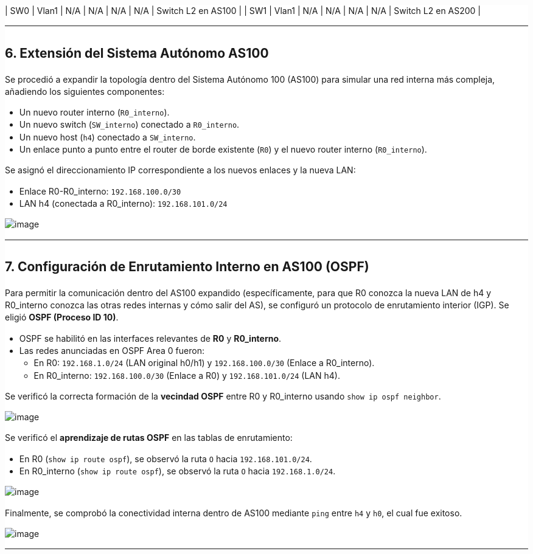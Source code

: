 | SW0    | Vlan1  | N/A              | N/A               | N/A             | N/A                      | Switch L2 en AS100                            |
| SW1    | Vlan1  | N/A              | N/A               | N/A             | N/A                      | Switch L2 en AS200                            |

---

## 6. Extensión del Sistema Autónomo AS100 

Se procedió a expandir la topología dentro del Sistema Autónomo 100 (AS100) para simular una red interna más compleja, añadiendo los siguientes componentes:
*   Un nuevo router interno (`R0_interno`).
*   Un nuevo switch (`SW_interno`) conectado a `R0_interno`.
*   Un nuevo host (`h4`) conectado a `SW_interno`.
*   Un enlace punto a punto entre el router de borde existente (`R0`) y el nuevo router interno (`R0_interno`).

Se asignó el direccionamiento IP correspondiente a los nuevos enlaces y la nueva LAN:
*   Enlace R0-R0_interno: `192.168.100.0/30`
*   LAN h4 (conectada a R0_interno): `192.168.101.0/24`

![image](https://github.com/user-attachments/assets/56ec3335-2770-4014-b539-66b79e3c35b2)

---

## 7. Configuración de Enrutamiento Interno en AS100 (OSPF)

Para permitir la comunicación dentro del AS100 expandido (específicamente, para que R0 conozca la nueva LAN de h4 y R0_interno conozca las otras redes internas y cómo salir del AS), se configuró un protocolo de enrutamiento interior (IGP). Se eligió **OSPF (Proceso ID 10)**.

*   OSPF se habilitó en las interfaces relevantes de **R0** y **R0_interno**.
*   Las redes anunciadas en OSPF Area 0 fueron:
    *   En R0: `192.168.1.0/24` (LAN original h0/h1) y `192.168.100.0/30` (Enlace a R0_interno).
    *   En R0_interno: `192.168.100.0/30` (Enlace a R0) y `192.168.101.0/24` (LAN h4).

Se verificó la correcta formación de la **vecindad OSPF** entre R0 y R0_interno usando `show ip ospf neighbor`.

![image](https://github.com/user-attachments/assets/61c06ce2-1db1-4244-8eb3-c8386a182eb9)


Se verificó el **aprendizaje de rutas OSPF** en las tablas de enrutamiento:
*   En R0 (`show ip route ospf`), se observó la ruta `O` hacia `192.168.101.0/24`.
*   En R0_interno (`show ip route ospf`), se observó la ruta `O` hacia `192.168.1.0/24`.

![image](https://github.com/user-attachments/assets/298b04af-8fa1-4bb8-b7cf-f84100b2abb0)

Finalmente, se comprobó la conectividad interna dentro de AS100 mediante `ping` entre `h4` y `h0`, el cual fue exitoso.

![image](https://github.com/user-attachments/assets/97dfb5b1-23e9-4576-aec3-19c7cd32382a)

---

